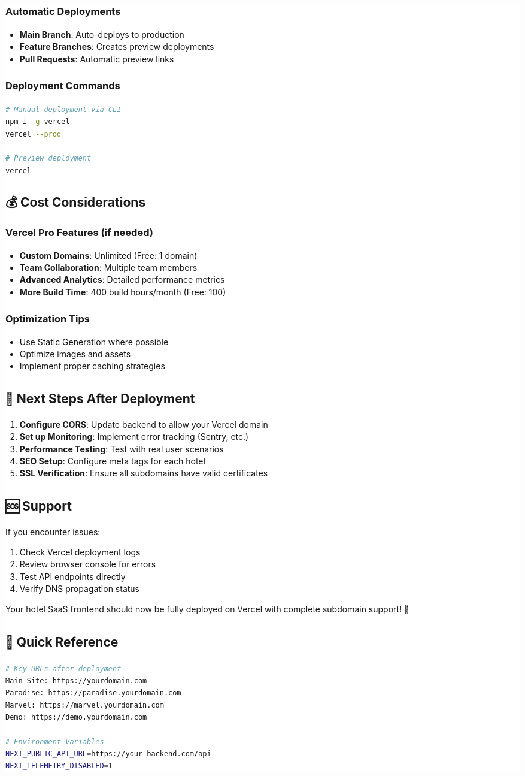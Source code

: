 ### Automatic Deployments
- **Main Branch**: Auto-deploys to production
- **Feature Branches**: Creates preview deployments
- **Pull Requests**: Automatic preview links

### Deployment Commands
```bash
# Manual deployment via CLI
npm i -g vercel
vercel --prod

# Preview deployment
vercel
```

## 💰 Cost Considerations

### Vercel Pro Features (if needed)
- **Custom Domains**: Unlimited (Free: 1 domain)
- **Team Collaboration**: Multiple team members
- **Advanced Analytics**: Detailed performance metrics
- **More Build Time**: 400 build hours/month (Free: 100)

### Optimization Tips
- Use Static Generation where possible
- Optimize images and assets
- Implement proper caching strategies

## 🎯 Next Steps After Deployment

1. **Configure CORS**: Update backend to allow your Vercel domain
2. **Set up Monitoring**: Implement error tracking (Sentry, etc.)
3. **Performance Testing**: Test with real user scenarios
4. **SEO Setup**: Configure meta tags for each hotel
5. **SSL Verification**: Ensure all subdomains have valid certificates

## 🆘 Support

If you encounter issues:
1. Check Vercel deployment logs
2. Review browser console for errors
3. Test API endpoints directly
4. Verify DNS propagation status

Your hotel SaaS frontend should now be fully deployed on Vercel with complete subdomain support! 🎉

## 📝 Quick Reference

```bash
# Key URLs after deployment
Main Site: https://yourdomain.com
Paradise: https://paradise.yourdomain.com
Marvel: https://marvel.yourdomain.com
Demo: https://demo.yourdomain.com

# Environment Variables
NEXT_PUBLIC_API_URL=https://your-backend.com/api
NEXT_TELEMETRY_DISABLED=1
```